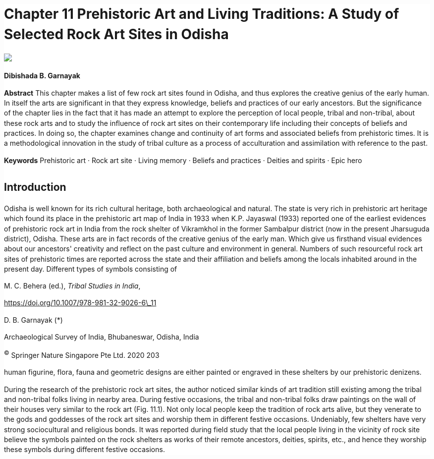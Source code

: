 # **Chapter 11 Prehistoric Art and Living Traditions: A Study of Selected Rock Art Sites in Odisha**

![](_page_0_Picture_1.jpeg)

**Dibishada B. Garnayak**

**Abstract** This chapter makes a list of few rock art sites found in Odisha, and thus explores the creative genius of the early human. In itself the arts are significant in that they express knowledge, beliefs and practices of our early ancestors. But the significance of the chapter lies in the fact that it has made an attempt to explore the perception of local people, tribal and non-tribal, about these rock arts and to study the influence of rock art sites on their contemporary life including their concepts of beliefs and practices. In doing so, the chapter examines change and continuity of art forms and associated beliefs from prehistoric times. It is a methodological innovation in the study of tribal culture as a process of acculturation and assimilation with reference to the past.

**Keywords** Prehistoric art · Rock art site · Living memory · Beliefs and practices · Deities and spirits · Epic hero

## **Introduction**

Odisha is well known for its rich cultural heritage, both archaeological and natural. The state is very rich in prehistoric art heritage which found its place in the prehistoric art map of India in 1933 when K.P. Jayaswal (1933) reported one of the earliest evidences of prehistoric rock art in India from the rock shelter of Vikramkhol in the former Sambalpur district (now in the present Jharsuguda district), Odisha. These arts are in fact records of the creative genius of the early man. Which give us firsthand visual evidences about our ancestors' creativity and reflect on the past culture and environment in general. Numbers of such resourceful rock art sites of prehistoric times are reported across the state and their affiliation and beliefs among the locals inhabited around in the present day. Different types of symbols consisting of

M. C. Behera (ed.), *Tribal Studies in India*,

https://doi.org/10.1007/978-981-32-9026-6\_11

D. B. Garnayak (\*)

Archaeological Survey of India, Bhubaneswar, Odisha, India

<sup>©</sup> Springer Nature Singapore Pte Ltd. 2020 203

human figurine, flora, fauna and geometric designs are either painted or engraved in these shelters by our prehistoric denizens.

During the research of the prehistoric rock art sites, the author noticed similar kinds of art tradition still existing among the tribal and non-tribal folks living in nearby area. During festive occasions, the tribal and non-tribal folks draw paintings on the wall of their houses very similar to the rock art (Fig. 11.1). Not only local people keep the tradition of rock arts alive, but they venerate to the gods and goddesses of the rock art sites and worship them in different festive occasions. Undeniably, few shelters have very strong sociocultural and religious bonds. It was reported during field study that the local people living in the vicinity of rock site believe the symbols painted on the rock shelters as works of their remote ancestors, deities, spirits, etc., and hence they worship these symbols during different festive occasions.
